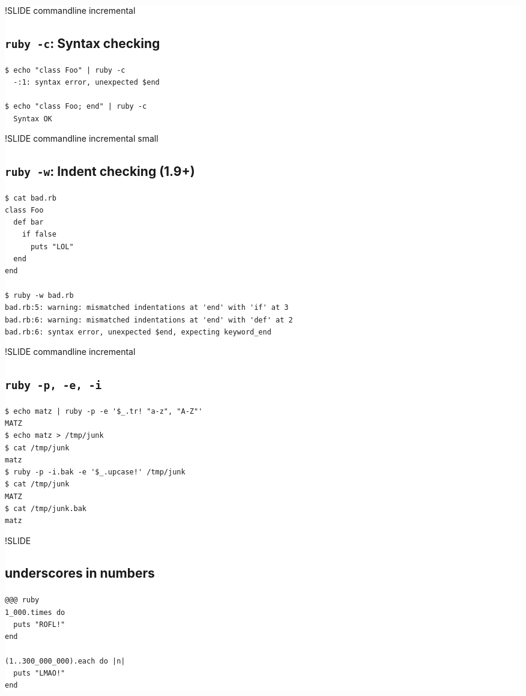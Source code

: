 !SLIDE commandline incremental

## `ruby -c`: Syntax checking

	$ echo "class Foo" | ruby -c
	  -:1: syntax error, unexpected $end
	
	$ echo "class Foo; end" | ruby -c
	  Syntax OK

!SLIDE commandline incremental small

## `ruby -w`: Indent checking (1.9+)

	$ cat bad.rb
	class Foo
	  def bar
	    if false
	      puts "LOL"
	  end
	end

	$ ruby -w bad.rb
	bad.rb:5: warning: mismatched indentations at 'end' with 'if' at 3
	bad.rb:6: warning: mismatched indentations at 'end' with 'def' at 2
	bad.rb:6: syntax error, unexpected $end, expecting keyword_end

!SLIDE commandline incremental

## `ruby -p, -e, -i`

	$ echo matz | ruby -p -e '$_.tr! "a-z", "A-Z"'
	MATZ
	$ echo matz > /tmp/junk
	$ cat /tmp/junk
	matz
	$ ruby -p -i.bak -e '$_.upcase!' /tmp/junk
	$ cat /tmp/junk
	MATZ
	$ cat /tmp/junk.bak
	matz

!SLIDE

## underscores in numbers

	@@@ ruby
	1_000.times do
	  puts "ROFL!"
	end

	(1..300_000_000).each do |n|
	  puts "LMAO!"
	end
